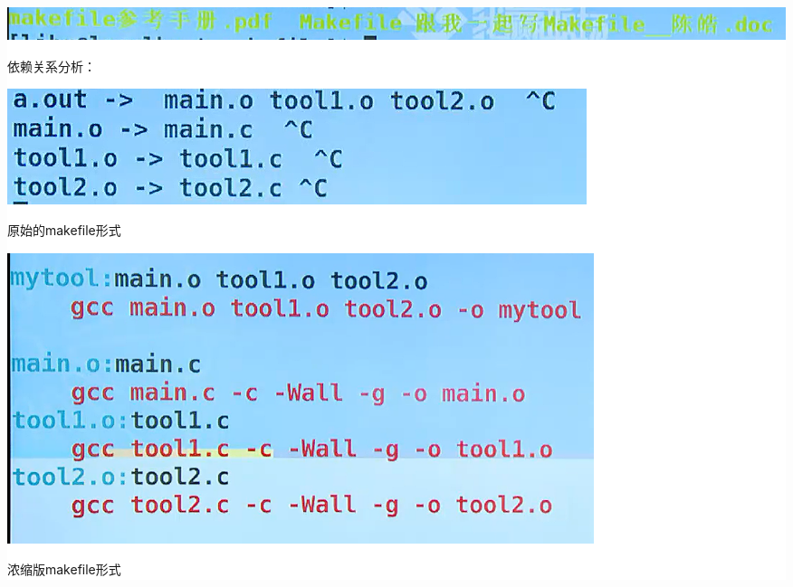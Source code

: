 ![image-20210202215021759](APUE.assets/image-20210202215021759.png)

依赖关系分析：

![image-20210202215127939](APUE.assets/image-20210202215127939.png)



原始的makefile形式

<img src="APUE.assets/image-20210202215144860.png" alt="image-20210202215144860" style="zoom:80%;" />

浓缩版makefile形式
